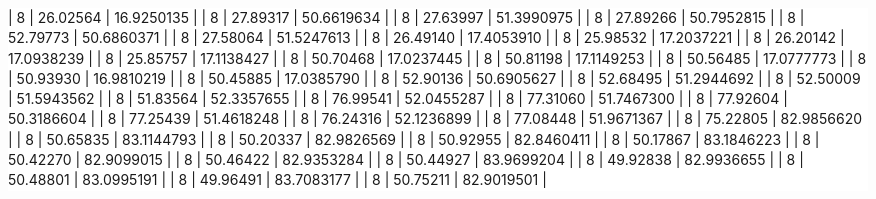 |    8    | 26.02564 | 16.9250135 |
|    8    | 27.89317 | 50.6619634 |
|    8    | 27.63997 | 51.3990975 |
|    8    | 27.89266 | 50.7952815 |
|    8    | 52.79773 | 50.6860371 |
|    8    | 27.58064 | 51.5247613 |
|    8    | 26.49140 | 17.4053910 |
|    8    | 25.98532 | 17.2037221 |
|    8    | 26.20142 | 17.0938239 |
|    8    | 25.85757 | 17.1138427 |
|    8    | 50.70468 | 17.0237445 |
|    8    | 50.81198 | 17.1149253 |
|    8    | 50.56485 | 17.0777773 |
|    8    | 50.93930 | 16.9810219 |
|    8    | 50.45885 | 17.0385790 |
|    8    | 52.90136 | 50.6905627 |
|    8    | 52.68495 | 51.2944692 |
|    8    | 52.50009 | 51.5943562 |
|    8    | 51.83564 | 52.3357655 |
|    8    | 76.99541 | 52.0455287 |
|    8    | 77.31060 | 51.7467300 |
|    8    | 77.92604 | 50.3186604 |
|    8    | 77.25439 | 51.4618248 |
|    8    | 76.24316 | 52.1236899 |
|    8    | 77.08448 | 51.9671367 |
|    8    | 75.22805 | 82.9856620 |
|    8    | 50.65835 | 83.1144793 |
|    8    | 50.20337 | 82.9826569 |
|    8    | 50.92955 | 82.8460411 |
|    8    | 50.17867 | 83.1846223 |
|    8    | 50.42270 | 82.9099015 |
|    8    | 50.46422 | 82.9353284 |
|    8    | 50.44927 | 83.9699204 |
|    8    | 49.92838 | 82.9936655 |
|    8    | 50.48801 | 83.0995191 |
|    8    | 49.96491 | 83.7083177 |
|    8    | 50.75211 | 82.9019501 |